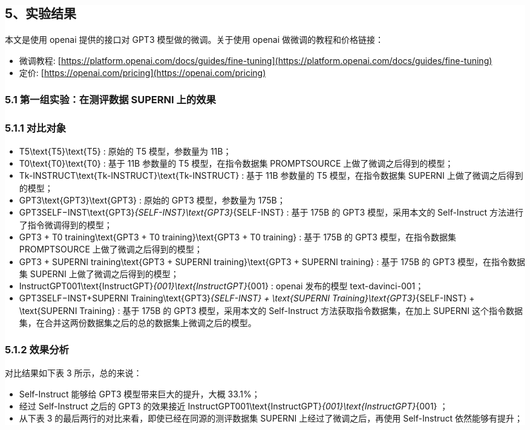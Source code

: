 5、实验结果
------

本文是使用 openai 提供的接口对 GPT3 模型做的微调。关于使用 openai 做微调的教程和价格链接：

* 微调教程: [https://platform.openai.com/docs/guides/fine-tuning](https://platform.openai.com/docs/guides/fine-tuning)
* 定价: [https://openai.com/pricing](https://openai.com/pricing)

### 5.1 第一组实验：在测评数据 SUPERNI 上的效果

### 5.1.1 对比对象

* T5\\text{T5}\\text{T5} : 原始的 T5 模型，参数量为 11B；
* T0\\text{T0}\\text{T0} : 基于 11B 参数量的 T5 模型，在指令数据集 PROMPTSOURCE 上做了微调之后得到的模型；
* Tk-INSTRUCT\\text{Tk-INSTRUCT}\\text{Tk-INSTRUCT} : 基于 11B 参数量的 T5 模型，在指令数据集 SUPERNI 上做了微调之后得到的模型；
* GPT3\\text{GPT3}\\text{GPT3} : 原始的 GPT3 模型，参数量为 175B；
* GPT3SELF−INST\\text{GPT3}_{SELF-INST}\\text{GPT3}_{SELF-INST} : 基于 175B 的 GPT3 模型，采用本文的 Self-Instruct 方法进行了指令微调得到的模型；
* GPT3 + T0 training\\text{GPT3 + T0 training}\\text{GPT3 + T0 training} : 基于 175B 的 GPT3 模型，在指令数据集 PROMPTSOURCE 上做了微调之后得到的模型；
* GPT3 + SUPERNI training\\text{GPT3 + SUPERNI training}\\text{GPT3 + SUPERNI training} : 基于 175B 的 GPT3 模型，在指令数据集 SUPERNI 上做了微调之后得到的模型；
* InstructGPT001\\text{InstructGPT}_{001}\\text{InstructGPT}_{001} : openai 发布的模型 text-davinci-001；
* GPT3SELF−INST+SUPERNI Training\\text{GPT3}_{SELF-INST} + \\text{SUPERNI Training}\\text{GPT3}_{SELF-INST} + \\text{SUPERNI Training} : 基于 175B 的 GPT3 模型，采用本文的 Self-Instruct 方法获取指令数据集，在加上 SUPERNI 这个指令数据集，在合并这两份数据集之后的总的数据集上微调之后的模型。

### 5.1.2 效果分析

对比结果如下表 3 所示，总的来说：

* Self-Instruct 能够给 GPT3 模型带来巨大的提升，大概 33.1%；
* 经过 Self-Instruct 之后的 GPT3 的效果接近 InstructGPT001\\text{InstructGPT}_{001}\\text{InstructGPT}_{001} ；
* 从下表 3 的最后两行的对比来看，即使已经在同源的测评数据集 SUPERNI 上经过了微调之后，再使用 Self-Instruct 依然能够有提升；
